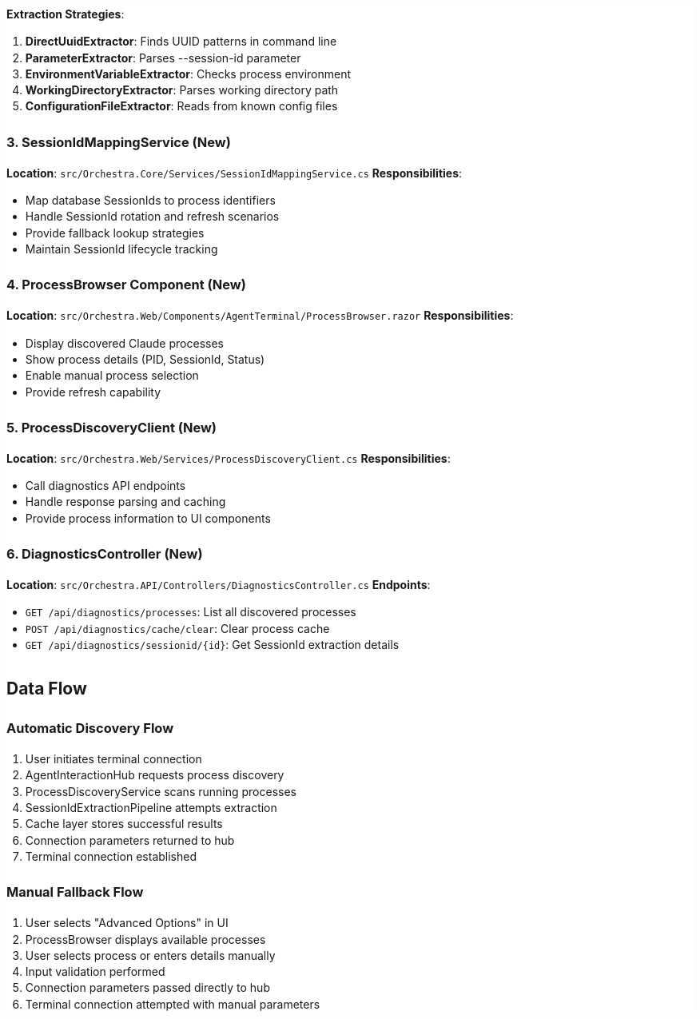 **Extraction Strategies**:
1. **DirectUuidExtractor**: Finds UUID patterns in command line
2. **ParameterExtractor**: Parses --session-id parameter
3. **EnvironmentVariableExtractor**: Checks process environment
4. **WorkingDirectoryExtractor**: Parses working directory path
5. **ConfigurationFileExtractor**: Reads from known config files

### 3. SessionIdMappingService (New)
**Location**: `src/Orchestra.Core/Services/SessionIdMappingService.cs`
**Responsibilities**:
- Map database SessionIds to process identifiers
- Handle SessionId rotation and refresh scenarios
- Provide fallback lookup strategies
- Maintain SessionId lifecycle tracking

### 4. ProcessBrowser Component (New)
**Location**: `src/Orchestra.Web/Components/AgentTerminal/ProcessBrowser.razor`
**Responsibilities**:
- Display discovered Claude processes
- Show process details (PID, SessionId, Status)
- Enable manual process selection
- Provide refresh capability

### 5. ProcessDiscoveryClient (New)
**Location**: `src/Orchestra.Web/Services/ProcessDiscoveryClient.cs`
**Responsibilities**:
- Call diagnostics API endpoints
- Handle response parsing and caching
- Provide process information to UI components

### 6. DiagnosticsController (New)
**Location**: `src/Orchestra.API/Controllers/DiagnosticsController.cs`
**Endpoints**:
- `GET /api/diagnostics/processes`: List all discovered processes
- `POST /api/diagnostics/cache/clear`: Clear process cache
- `GET /api/diagnostics/sessionid/{id}`: Get SessionId extraction details

## Data Flow

### Automatic Discovery Flow
1. User initiates terminal connection
2. AgentInteractionHub requests process discovery
3. ProcessDiscoveryService scans running processes
4. SessionIdExtractionPipeline attempts extraction
5. Cache layer stores successful results
6. Connection parameters returned to hub
7. Terminal connection established

### Manual Fallback Flow
1. User selects "Advanced Options" in UI
2. ProcessBrowser displays available processes
3. User selects process or enters details manually
4. Input validation performed
5. Connection parameters passed directly to hub
6. Terminal connection attempted with manual parameters
